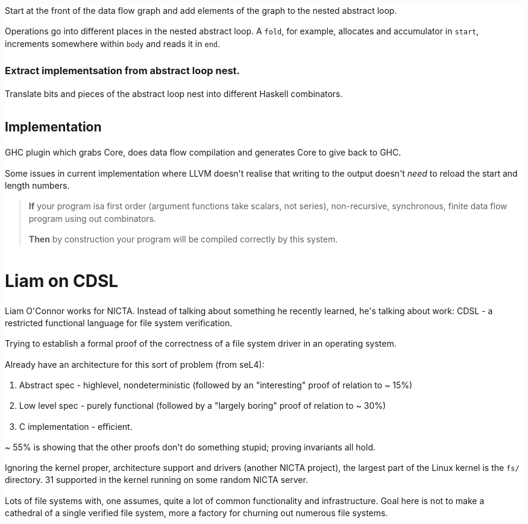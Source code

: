 Start at the front of the data flow graph and add elements of the graph to the
nested abstract loop.

Operations go into different places in the nested abstract loop. A `fold`, for
example, allocates and accumulator in `start`, increments somewhere within
`body` and reads it in `end`.

### Extract implementsation from abstract loop nest.

Translate bits and pieces of the abstract loop nest into different Haskell
combinators.

## Implementation

GHC plugin which grabs Core, does data flow compilation and generates Core to
give back to GHC.

Some issues in current implementation where LLVM doesn't realise that writing
to the output doesn't *need* to reload the start and length numbers.

> **If** your program isa first order (argument functions take scalars,
> not series), non-recursive, synchronous, finite data flow program
> using out combinators.
>
> **Then** by construction your program will be compiled correctly by
> this system.


# Liam on CDSL

Liam O'Connor works for NICTA. Instead of talking about something he recently
learned, he's talking about work: CDSL - a restricted functional language for
file system verification.

Trying to establish a formal proof of the correctness of a file system driver
in an operating system.

Already have an architecture for this sort of problem (from seL4):

1. Abstract spec - highlevel, nondeterministic (followed by an "interesting"
proof of relation to ~ 15%)

2. Low level spec - purely functional (followed by a "largely boring" proof of
relation to ~ 30%)

3. C implementation - efficient.

~ 55% is showing that the other proofs don't do something stupid; proving
invariants all hold.

Ignoring the kernel proper, architecture support and drivers (another NICTA
project), the largest part of the Linux kernel is the `fs/` directory. 31
supported in the kernel running on some random NICTA server.

Lots of file systems with, one assumes, quite a lot of common functionality and
infrastructure. Goal here is not to make a cathedral of a single verified file
system, more a factory for churning out numerous file systems.
